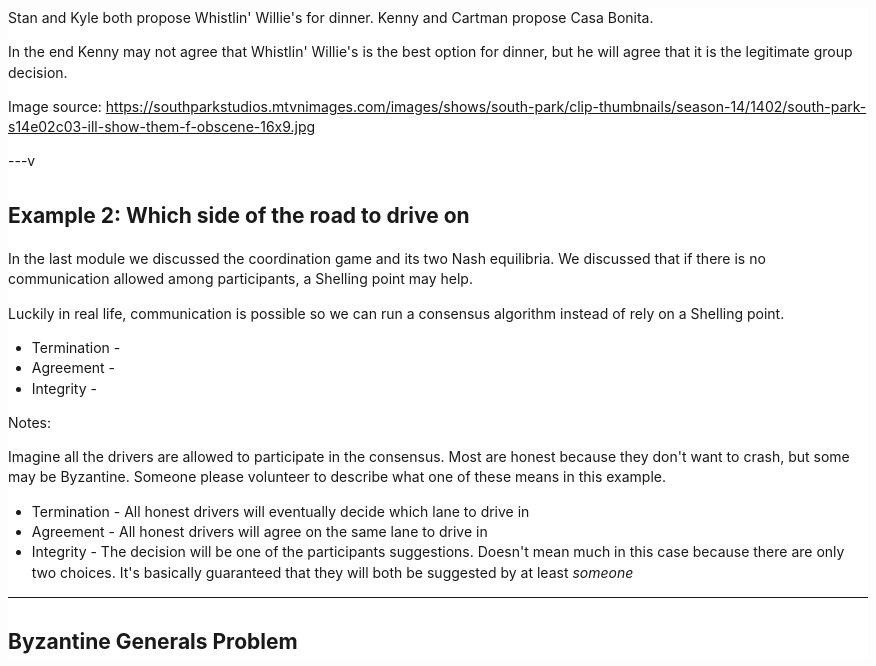 Stan and Kyle both propose Whistlin' Willie's for dinner.
Kenny and Cartman propose Casa Bonita.

In the end Kenny may not agree that Whistlin' Willie's is the best option for dinner, but he will agree that it is the legitimate group decision.

Image source: https://southparkstudios.mtvnimages.com/images/shows/south-park/clip-thumbnails/season-14/1402/south-park-s14e02c03-ill-show-them-f-obscene-16x9.jpg

---v

## Example 2: Which side of the road to drive on

In the last module we discussed the coordination game and its two Nash equilibria. We discussed that if there is no communication allowed among participants, a Shelling point may help.

Luckily in real life, communication is possible so we can run a consensus algorithm instead of rely on a Shelling point.

- Termination -
- Agreement -
- Integrity -

Notes:

Imagine all the drivers are allowed to participate in the consensus. Most are honest because they don't want to crash, but
some may be Byzantine.
Someone please volunteer to describe what one of these means in this example.

- Termination - All honest drivers will eventually decide which lane to drive in
- Agreement - All honest drivers will agree on the same lane to drive in
- Integrity - The decision will be one of the participants suggestions. Doesn't mean much in this case because there are only two choices. It's basically guaranteed that they will both be suggested by at least _someone_

---

## Byzantine Generals Problem

<pba-cols>
<pba-col>
